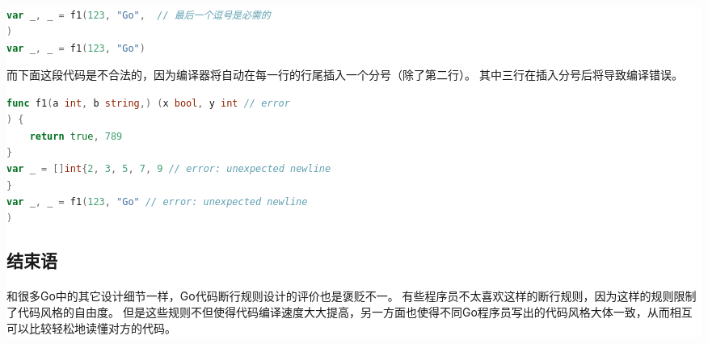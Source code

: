 ```go
var _, _ = f1(123, "Go",  // 最后一个逗号是必需的
)
var _, _ = f1(123, "Go")
```

而下面这段代码是不合法的，因为编译器将自动在每一行的行尾插入一个分号（除了第二行）。 其中三行在插入分号后将导致编译错误。
```go
func f1(a int, b string,) (x bool, y int // error
) {
	return true, 789
}
var _ = []int{2, 3, 5, 7, 9 // error: unexpected newline
}
var _, _ = f1(123, "Go" // error: unexpected newline
)
```
## 结束语
和很多Go中的其它设计细节一样，Go代码断行规则设计的评价也是褒贬不一。 有些程序员不太喜欢这样的断行规则，因为这样的规则限制了代码风格的自由度。 但是这些规则不但使得代码编译速度大大提高，另一方面也使得不同Go程序员写出的代码风格大体一致，从而相互可以比较轻松地读懂对方的代码。